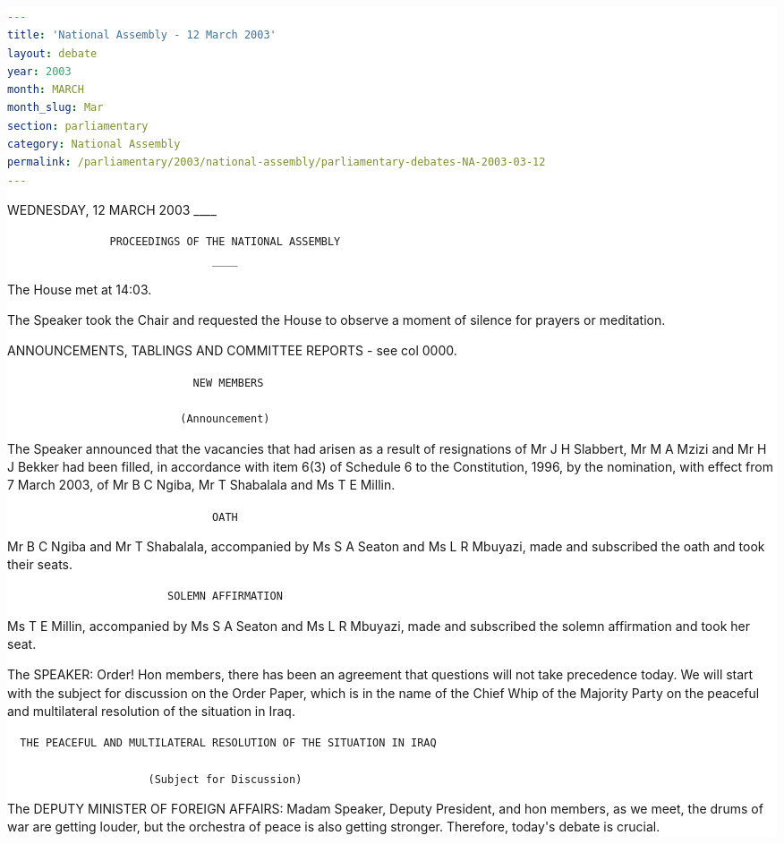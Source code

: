 ```yaml
---
title: 'National Assembly - 12 March 2003'
layout: debate
year: 2003
month: MARCH
month_slug: Mar
section: parliamentary
category: National Assembly
permalink: /parliamentary/2003/national-assembly/parliamentary-debates-NA-2003-03-12
---
```


WEDNESDAY, 12 MARCH 2003
                                    ____

                    PROCEEDINGS OF THE NATIONAL ASSEMBLY
                                    ____

The House met at 14:03.

The Speaker took the Chair and requested the House to observe  a  moment  of
silence for prayers or meditation.

ANNOUNCEMENTS, TABLINGS AND COMMITTEE REPORTS - see col 0000.

                                 NEW MEMBERS

                               (Announcement)

The Speaker announced that the vacancies that had  arisen  as  a  result  of
resignations of Mr J H Slabbert, Mr M A Mzizi and Mr H  J  Bekker  had  been
filled, in accordance with item 6(3) of  Schedule  6  to  the  Constitution,
1996, by the nomination, with effect from 7 March 2003, of Mr B C Ngiba,  Mr
T Shabalala and Ms T E Millin.

                                    OATH

Mr B C Ngiba and Mr T Shabalala, accompanied by Ms S A Seaton  and  Ms  L  R
Mbuyazi, made and subscribed the oath and took their seats.

                             SOLEMN AFFIRMATION

Ms T E Millin, accompanied by Ms S A Seaton and Ms L  R  Mbuyazi,  made  and
subscribed the solemn affirmation and took her seat.

The SPEAKER: Order! Hon members, there has been an agreement that  questions
will not  take  precedence  today.  We  will  start  with  the  subject  for
discussion on the Order Paper, which is in the name of  the  Chief  Whip  of
the Majority Party on  the  peaceful  and  multilateral  resolution  of  the
situation in Iraq.

      THE PEACEFUL AND MULTILATERAL RESOLUTION OF THE SITUATION IN IRAQ

                          (Subject for Discussion)

The DEPUTY MINISTER OF FOREIGN AFFAIRS:  Madam  Speaker,  Deputy  President,
and hon members, as we meet, the drums of war are getting  louder,  but  the
orchestra of peace is also getting stronger. Therefore,  today's  debate  is
crucial.
